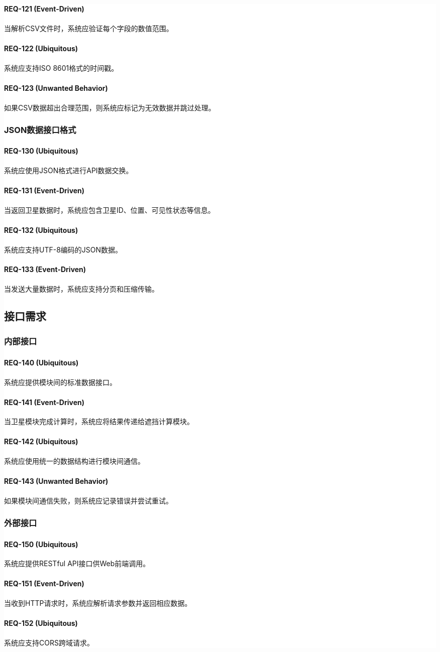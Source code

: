 #### REQ-121 (Event-Driven)
当解析CSV文件时，系统应验证每个字段的数值范围。

#### REQ-122 (Ubiquitous)
系统应支持ISO 8601格式的时间戳。

#### REQ-123 (Unwanted Behavior)
如果CSV数据超出合理范围，则系统应标记为无效数据并跳过处理。

### JSON数据接口格式

#### REQ-130 (Ubiquitous)
系统应使用JSON格式进行API数据交换。

#### REQ-131 (Event-Driven)
当返回卫星数据时，系统应包含卫星ID、位置、可见性状态等信息。

#### REQ-132 (Ubiquitous)
系统应支持UTF-8编码的JSON数据。

#### REQ-133 (Event-Driven)
当发送大量数据时，系统应支持分页和压缩传输。

## 接口需求

### 内部接口

#### REQ-140 (Ubiquitous)
系统应提供模块间的标准数据接口。

#### REQ-141 (Event-Driven)
当卫星模块完成计算时，系统应将结果传递给遮挡计算模块。

#### REQ-142 (Ubiquitous)
系统应使用统一的数据结构进行模块间通信。

#### REQ-143 (Unwanted Behavior)
如果模块间通信失败，则系统应记录错误并尝试重试。

### 外部接口

#### REQ-150 (Ubiquitous)
系统应提供RESTful API接口供Web前端调用。

#### REQ-151 (Event-Driven)
当收到HTTP请求时，系统应解析请求参数并返回相应数据。

#### REQ-152 (Ubiquitous)
系统应支持CORS跨域请求。
